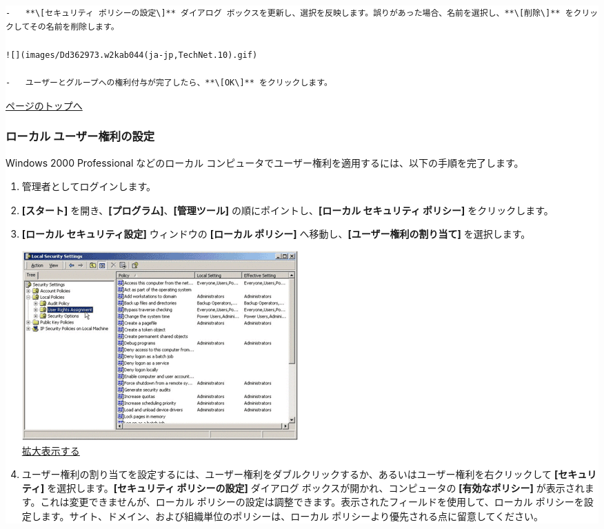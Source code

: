     -   **\[セキュリティ ポリシーの設定\]** ダイアログ ボックスを更新し、選択を反映します。誤りがあった場合、名前を選択し、**\[削除\]** をクリックしてその名前を削除します。

    ![](images/Dd362973.w2kab044(ja-jp,TechNet.10).gif)

    -   ユーザーとグループへの権利付与が完了したら、**\[OK\]** をクリックします。

[](#mainsection)[ページのトップへ](#mainsection)

### ローカル ユーザー権利の設定

Windows 2000 Professional などのローカル コンピュータでユーザー権利を適用するには、以下の手順を完了します。

1.  管理者としてログインします。

2.  **\[スタート\]** を開き、**\[プログラム\]**、**\[管理ツール\]** の順にポイントし、**\[ローカル セキュリティ ポリシー\]** をクリックします。

3.  **\[ローカル セキュリティ設定\]** ウィンドウの **\[ローカル ポリシー\]** へ移動し、**\[ユーザー権利の割り当て\]** を選択します。

    ![](images/Dd362973.w2kab045s(ja-jp,TechNet.10).gif)  
    [拡大表示する](https://technet.microsoft.com/ja-jp/dd362973.w2kab045(ja-jp,technet.10).gif)

4.  ユーザー権利の割り当てを設定するには、ユーザー権利をダブルクリックするか、あるいはユーザー権利を右クリックして **\[セキュリティ\]** を選択します。**\[セキュリティ ポリシーの設定\]** ダイアログ ボックスが開かれ、コンピュータの **\[有効なポリシー\]** が表示されます。これは変更できませんが、ローカル ポリシーの設定は調整できます。表示されたフィールドを使用して、ローカル ポリシーを設定します。サイト、ドメイン、および組織単位のポリシーは、ローカル ポリシーより優先される点に留意してください。
